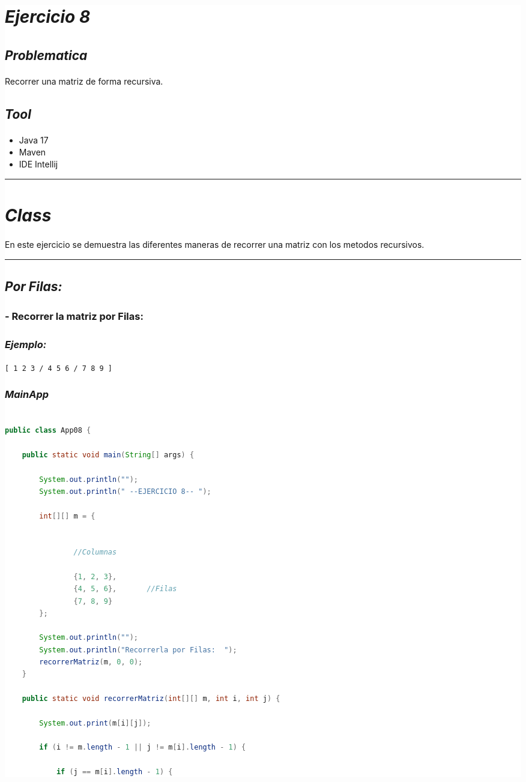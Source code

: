 # _Ejercicio 8_



## _Problematica_
Recorrer una matriz de forma recursiva.

## _Tool_
- Java 17
- Maven
- IDE Intellij

___________

# _Class_

En este ejercicio se demuestra las diferentes maneras de recorrer una matriz con los metodos recursivos.

-----

## _Por Filas:_

### - Recorrer la matriz por Filas:

### _Ejemplo:_

    [ 1 2 3 / 4 5 6 / 7 8 9 ]
### _MainApp_

```java 

public class App08 {

    public static void main(String[] args) {

        System.out.println("");
        System.out.println(" --EJERCICIO 8-- ");

        int[][] m = {


                //Columnas

                {1, 2, 3},
                {4, 5, 6},       //Filas
                {7, 8, 9}
        };

        System.out.println("");
        System.out.println("Recorrerla por Filas:  ");
        recorrerMatriz(m, 0, 0);
    }

    public static void recorrerMatriz(int[][] m, int i, int j) {

        System.out.print(m[i][j]);

        if (i != m.length - 1 || j != m[i].length - 1) {

            if (j == m[i].length - 1) {
```